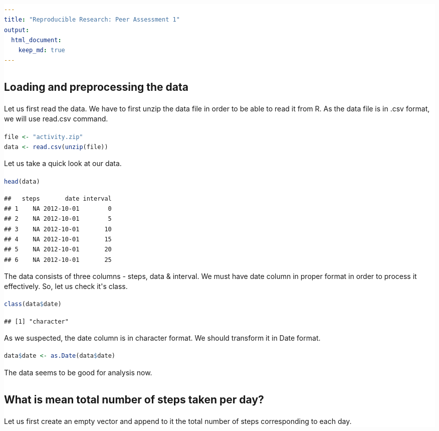 ```yaml
---
title: "Reproducible Research: Peer Assessment 1"
output: 
  html_document:
    keep_md: true
---
```



## Loading and preprocessing the data
Let us first read the data. We have to first unzip the data file in order to be
able to read it from R. As the data file is in .csv format, we will use read.csv
command.

```r
file <- "activity.zip"
data <- read.csv(unzip(file))
```
Let us take a quick look at our data.

```r
head(data)
```

```
##   steps       date interval
## 1    NA 2012-10-01        0
## 2    NA 2012-10-01        5
## 3    NA 2012-10-01       10
## 4    NA 2012-10-01       15
## 5    NA 2012-10-01       20
## 6    NA 2012-10-01       25
```
The data consists of three columns - steps, data & interval. 
We must have date column in proper format in order to process it effectively.
So, let us check it's class.

```r
class(data$date)
```

```
## [1] "character"
```
As we suspected, the date column is in character format. We should transform it
in Date format.

```r
data$date <- as.Date(data$date)
```
The data seems to be good for analysis now.
## What is mean total number of steps taken per day?
Let us first create an empty vector and append to it the total number of steps
corresponding to each day.
